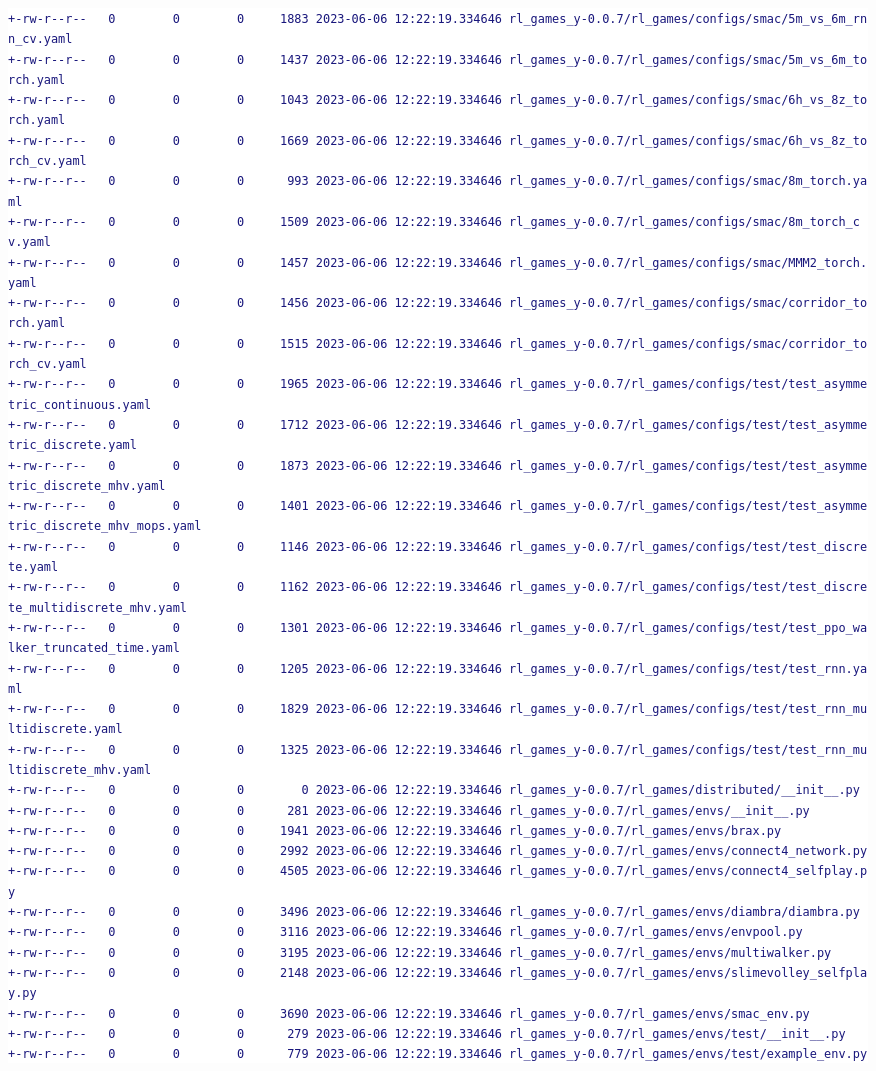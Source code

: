 ```diff
+-rw-r--r--   0        0        0     1883 2023-06-06 12:22:19.334646 rl_games_y-0.0.7/rl_games/configs/smac/5m_vs_6m_rnn_cv.yaml
+-rw-r--r--   0        0        0     1437 2023-06-06 12:22:19.334646 rl_games_y-0.0.7/rl_games/configs/smac/5m_vs_6m_torch.yaml
+-rw-r--r--   0        0        0     1043 2023-06-06 12:22:19.334646 rl_games_y-0.0.7/rl_games/configs/smac/6h_vs_8z_torch.yaml
+-rw-r--r--   0        0        0     1669 2023-06-06 12:22:19.334646 rl_games_y-0.0.7/rl_games/configs/smac/6h_vs_8z_torch_cv.yaml
+-rw-r--r--   0        0        0      993 2023-06-06 12:22:19.334646 rl_games_y-0.0.7/rl_games/configs/smac/8m_torch.yaml
+-rw-r--r--   0        0        0     1509 2023-06-06 12:22:19.334646 rl_games_y-0.0.7/rl_games/configs/smac/8m_torch_cv.yaml
+-rw-r--r--   0        0        0     1457 2023-06-06 12:22:19.334646 rl_games_y-0.0.7/rl_games/configs/smac/MMM2_torch.yaml
+-rw-r--r--   0        0        0     1456 2023-06-06 12:22:19.334646 rl_games_y-0.0.7/rl_games/configs/smac/corridor_torch.yaml
+-rw-r--r--   0        0        0     1515 2023-06-06 12:22:19.334646 rl_games_y-0.0.7/rl_games/configs/smac/corridor_torch_cv.yaml
+-rw-r--r--   0        0        0     1965 2023-06-06 12:22:19.334646 rl_games_y-0.0.7/rl_games/configs/test/test_asymmetric_continuous.yaml
+-rw-r--r--   0        0        0     1712 2023-06-06 12:22:19.334646 rl_games_y-0.0.7/rl_games/configs/test/test_asymmetric_discrete.yaml
+-rw-r--r--   0        0        0     1873 2023-06-06 12:22:19.334646 rl_games_y-0.0.7/rl_games/configs/test/test_asymmetric_discrete_mhv.yaml
+-rw-r--r--   0        0        0     1401 2023-06-06 12:22:19.334646 rl_games_y-0.0.7/rl_games/configs/test/test_asymmetric_discrete_mhv_mops.yaml
+-rw-r--r--   0        0        0     1146 2023-06-06 12:22:19.334646 rl_games_y-0.0.7/rl_games/configs/test/test_discrete.yaml
+-rw-r--r--   0        0        0     1162 2023-06-06 12:22:19.334646 rl_games_y-0.0.7/rl_games/configs/test/test_discrete_multidiscrete_mhv.yaml
+-rw-r--r--   0        0        0     1301 2023-06-06 12:22:19.334646 rl_games_y-0.0.7/rl_games/configs/test/test_ppo_walker_truncated_time.yaml
+-rw-r--r--   0        0        0     1205 2023-06-06 12:22:19.334646 rl_games_y-0.0.7/rl_games/configs/test/test_rnn.yaml
+-rw-r--r--   0        0        0     1829 2023-06-06 12:22:19.334646 rl_games_y-0.0.7/rl_games/configs/test/test_rnn_multidiscrete.yaml
+-rw-r--r--   0        0        0     1325 2023-06-06 12:22:19.334646 rl_games_y-0.0.7/rl_games/configs/test/test_rnn_multidiscrete_mhv.yaml
+-rw-r--r--   0        0        0        0 2023-06-06 12:22:19.334646 rl_games_y-0.0.7/rl_games/distributed/__init__.py
+-rw-r--r--   0        0        0      281 2023-06-06 12:22:19.334646 rl_games_y-0.0.7/rl_games/envs/__init__.py
+-rw-r--r--   0        0        0     1941 2023-06-06 12:22:19.334646 rl_games_y-0.0.7/rl_games/envs/brax.py
+-rw-r--r--   0        0        0     2992 2023-06-06 12:22:19.334646 rl_games_y-0.0.7/rl_games/envs/connect4_network.py
+-rw-r--r--   0        0        0     4505 2023-06-06 12:22:19.334646 rl_games_y-0.0.7/rl_games/envs/connect4_selfplay.py
+-rw-r--r--   0        0        0     3496 2023-06-06 12:22:19.334646 rl_games_y-0.0.7/rl_games/envs/diambra/diambra.py
+-rw-r--r--   0        0        0     3116 2023-06-06 12:22:19.334646 rl_games_y-0.0.7/rl_games/envs/envpool.py
+-rw-r--r--   0        0        0     3195 2023-06-06 12:22:19.334646 rl_games_y-0.0.7/rl_games/envs/multiwalker.py
+-rw-r--r--   0        0        0     2148 2023-06-06 12:22:19.334646 rl_games_y-0.0.7/rl_games/envs/slimevolley_selfplay.py
+-rw-r--r--   0        0        0     3690 2023-06-06 12:22:19.334646 rl_games_y-0.0.7/rl_games/envs/smac_env.py
+-rw-r--r--   0        0        0      279 2023-06-06 12:22:19.334646 rl_games_y-0.0.7/rl_games/envs/test/__init__.py
+-rw-r--r--   0        0        0      779 2023-06-06 12:22:19.334646 rl_games_y-0.0.7/rl_games/envs/test/example_env.py
```